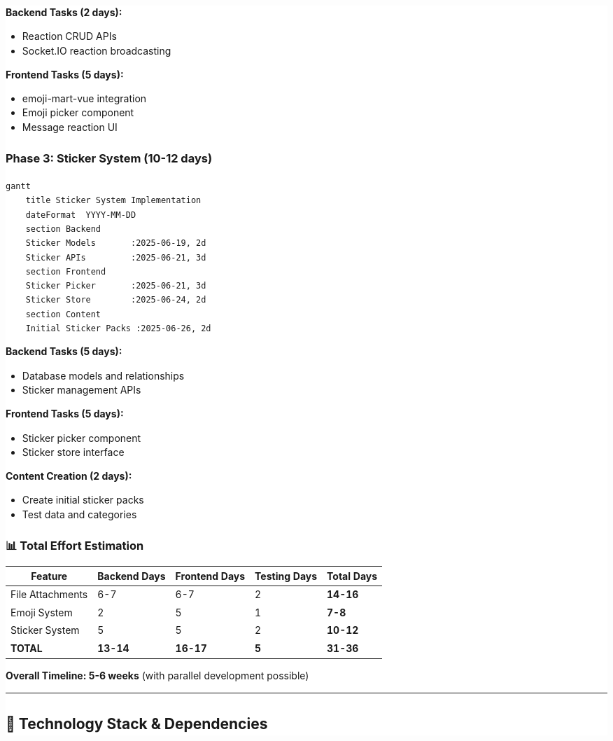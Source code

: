 **Backend Tasks (2 days):**
- Reaction CRUD APIs
- Socket.IO reaction broadcasting

**Frontend Tasks (5 days):**
- emoji-mart-vue integration
- Emoji picker component
- Message reaction UI

### Phase 3: Sticker System (10-12 days)

```mermaid
gantt
    title Sticker System Implementation
    dateFormat  YYYY-MM-DD
    section Backend
    Sticker Models       :2025-06-19, 2d
    Sticker APIs         :2025-06-21, 3d
    section Frontend
    Sticker Picker       :2025-06-21, 3d
    Sticker Store        :2025-06-24, 2d
    section Content
    Initial Sticker Packs :2025-06-26, 2d
```

**Backend Tasks (5 days):**
- Database models and relationships
- Sticker management APIs

**Frontend Tasks (5 days):**
- Sticker picker component
- Sticker store interface

**Content Creation (2 days):**
- Create initial sticker packs
- Test data and categories

### 📊 Total Effort Estimation

| Feature | Backend Days | Frontend Days | Testing Days | Total Days |
|---------|-------------|---------------|--------------|------------|
| File Attachments | 6-7 | 6-7 | 2 | **14-16** |
| Emoji System | 2 | 5 | 1 | **7-8** |  
| Sticker System | 5 | 5 | 2 | **10-12** |
| **TOTAL** | **13-14** | **16-17** | **5** | **31-36** |

**Overall Timeline: 5-6 weeks** (with parallel development possible)

---

## 🚀 Technology Stack & Dependencies
